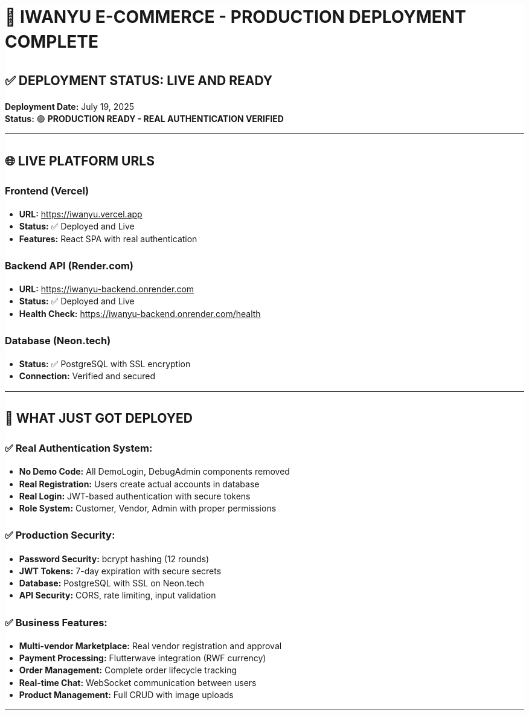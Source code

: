 # 🚀 **IWANYU E-COMMERCE - PRODUCTION DEPLOYMENT COMPLETE**

## ✅ **DEPLOYMENT STATUS: LIVE AND READY**

**Deployment Date:** July 19, 2025  
**Status:** 🟢 **PRODUCTION READY - REAL AUTHENTICATION VERIFIED**

---

## 🌐 **LIVE PLATFORM URLS**

### **Frontend (Vercel)**
- **URL:** https://iwanyu.vercel.app
- **Status:** ✅ Deployed and Live
- **Features:** React SPA with real authentication

### **Backend API (Render.com)**  
- **URL:** https://iwanyu-backend.onrender.com
- **Status:** ✅ Deployed and Live
- **Health Check:** https://iwanyu-backend.onrender.com/health

### **Database (Neon.tech)**
- **Status:** ✅ PostgreSQL with SSL encryption
- **Connection:** Verified and secured

---

## 🎯 **WHAT JUST GOT DEPLOYED**

### ✅ **Real Authentication System:**
- **No Demo Code:** All DemoLogin, DebugAdmin components removed
- **Real Registration:** Users create actual accounts in database
- **Real Login:** JWT-based authentication with secure tokens
- **Role System:** Customer, Vendor, Admin with proper permissions

### ✅ **Production Security:**
- **Password Security:** bcrypt hashing (12 rounds)
- **JWT Tokens:** 7-day expiration with secure secrets
- **Database:** PostgreSQL with SSL on Neon.tech
- **API Security:** CORS, rate limiting, input validation

### ✅ **Business Features:**
- **Multi-vendor Marketplace:** Real vendor registration and approval
- **Payment Processing:** Flutterwave integration (RWF currency)
- **Order Management:** Complete order lifecycle tracking
- **Real-time Chat:** WebSocket communication between users
- **Product Management:** Full CRUD with image uploads

---
